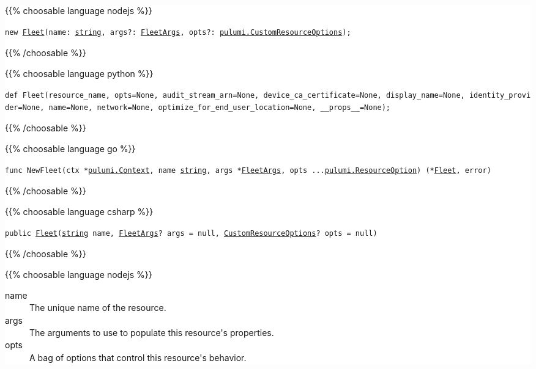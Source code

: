 {{% choosable language nodejs %}}
<div class="highlight"><pre class="chroma"><code class="language-typescript" data-lang="typescript"><span class="k">new </span><span class="nx"><a href="/docs/reference/pkg/nodejs/pulumi/aws/worklink/#Fleet">Fleet</a></span><span class="p">(</span><span class="nx">name</span>: <span class="nx"><a href="https://developer.mozilla.org/en-US/docs/Web/JavaScript/Reference/Global_Objects/string">string</a></span><span class="p">, </span><span class="nx">args</span>?: <span class="nx"><a href="/docs/reference/pkg/nodejs/pulumi/aws/worklink/#FleetArgs">FleetArgs</a></span><span class="p">, </span><span class="nx">opts</span>?: <span class="nx"><a href="/docs/reference/pkg/nodejs/pulumi/pulumi/#CustomResourceOptions">pulumi.CustomResourceOptions</a></span><span class="p">);</span></code></pre></div>
{{% /choosable %}}

{{% choosable language python %}}
<div class="highlight"><pre class="chroma"><code class="language-python" data-lang="python"><span class="k">def </span><span class="nf">Fleet</span><span class="p">(resource_name, opts=None, </span>audit_stream_arn=None<span class="p">, </span>device_ca_certificate=None<span class="p">, </span>display_name=None<span class="p">, </span>identity_provider=None<span class="p">, </span>name=None<span class="p">, </span>network=None<span class="p">, </span>optimize_for_end_user_location=None<span class="p">, __props__=None);</span></code></pre></div>
{{% /choosable %}}

{{% choosable language go %}}
<div class="highlight"><pre class="chroma"><code class="language-go" data-lang="go"><span class="k">func </span>NewFleet<span class="p">(</span><span class="nx">ctx</span> *<span class="nx"><a href="https://pkg.go.dev/github.com/pulumi/pulumi/sdk/go/pulumi?tab=doc#Context">pulumi.Context</a></span><span class="p">, </span><span class="nx">name</span> <span class="nx"><a href="https://golang.org/pkg/builtin/#string">string</a></span><span class="p">, </span><span class="nx">args</span> *<span class="nx"><a href="https://pkg.go.dev/github.com/pulumi/pulumi-aws/sdk/go/aws/worklink?tab=doc#FleetArgs">FleetArgs</a></span><span class="p">, </span><span class="nx">opts</span> ...<span class="nx"><a href="https://pkg.go.dev/github.com/pulumi/pulumi/sdk/go/pulumi?tab=doc#ResourceOption">pulumi.ResourceOption</a></span><span class="p">) (*<span class="nx"><a href="https://pkg.go.dev/github.com/pulumi/pulumi-aws/sdk/go/aws/worklink?tab=doc#Fleet">Fleet</a></span>, error)</span></code></pre></div>
{{% /choosable %}}

{{% choosable language csharp %}}
<div class="highlight"><pre class="chroma"><code class="language-csharp" data-lang="csharp"><span class="k">public </span><span class="nx"><a href="/docs/reference/pkg/dotnet/Pulumi.Aws/Pulumi.Aws.Worklink.Fleet.html">Fleet</a></span><span class="p">(</span><span class="nx"><a href="https://docs.microsoft.com/en-us/dotnet/csharp/language-reference/builtin-types/built-in-types">string</a></span> <span class="nx">name<span class="p">, </span><span class="nx"><a href="/docs/reference/pkg/dotnet/Pulumi.Aws/Pulumi.Aws.WorkLink.FleetArgs.html">FleetArgs</a></span>? <span class="nx">args = null<span class="p">, </span><span class="nx"><a href="/docs/reference/pkg/dotnet/Pulumi/Pulumi.CustomResourceOptions.html">CustomResourceOptions</a></span>? <span class="nx">opts = null<span class="p">)</span></code></pre></div>
{{% /choosable %}}

{{% choosable language nodejs %}}

<dl class="resources-properties">
    <dt class="property-required" title="Required">
        <span>name</span>
        <span class="property-indicator"></span>
    </dt>
    <dd>The unique name of the resource.</dd>
    <dt class="property-optional" title="Optional">
        <span>args</span>
        <span class="property-indicator"></span>
    </dt>
    <dd>The arguments to use to populate this resource's properties.</dd>
    <dt class="property-optional" title="Optional">
        <span>opts</span>
        <span class="property-indicator"></span>
    </dt>
    <dd>A bag of options that control this resource's behavior.</dd>
</dl>